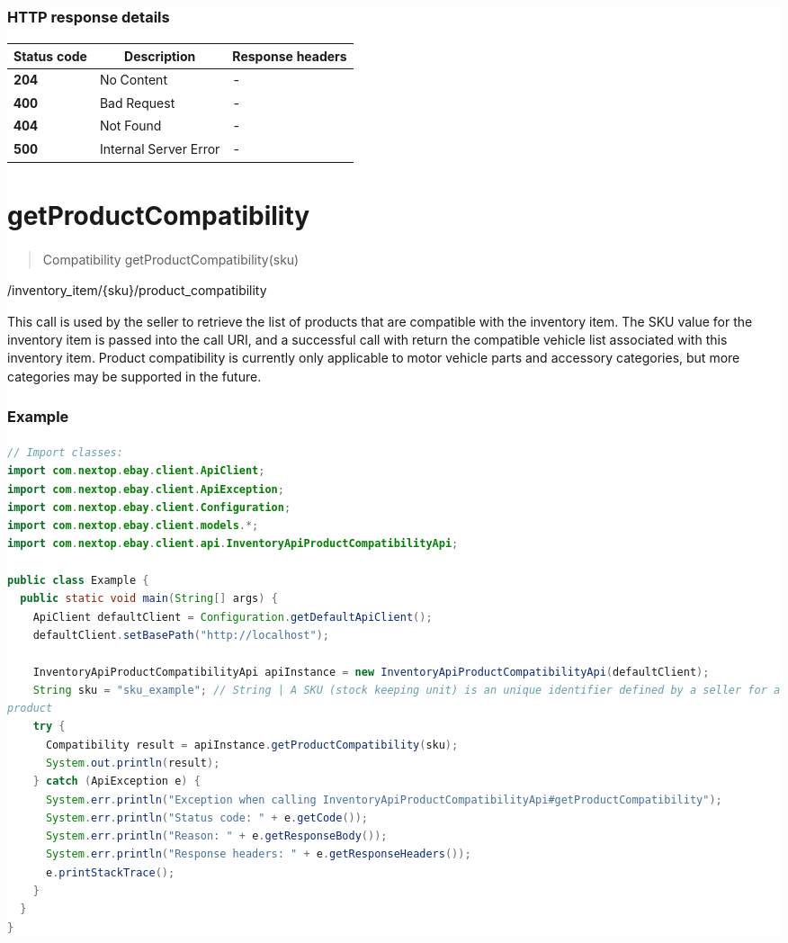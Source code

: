 ### HTTP response details
| Status code | Description | Response headers |
|-------------|-------------|------------------|
**204** | No Content |  -  |
**400** | Bad Request |  -  |
**404** | Not Found |  -  |
**500** | Internal Server Error |  -  |

<a name="getProductCompatibility"></a>
# **getProductCompatibility**
> Compatibility getProductCompatibility(sku)

/inventory_item/{sku}/product_compatibility

This call is used by the seller to retrieve the list of products that are compatible with the inventory item. The SKU value for the inventory item is passed into the call URI, and a successful call with return the compatible vehicle list associated with this inventory item. Product compatibility is currently only applicable to motor vehicle parts and accessory categories, but more categories may be supported in the future.

### Example
```java
// Import classes:
import com.nextop.ebay.client.ApiClient;
import com.nextop.ebay.client.ApiException;
import com.nextop.ebay.client.Configuration;
import com.nextop.ebay.client.models.*;
import com.nextop.ebay.client.api.InventoryApiProductCompatibilityApi;

public class Example {
  public static void main(String[] args) {
    ApiClient defaultClient = Configuration.getDefaultApiClient();
    defaultClient.setBasePath("http://localhost");

    InventoryApiProductCompatibilityApi apiInstance = new InventoryApiProductCompatibilityApi(defaultClient);
    String sku = "sku_example"; // String | A SKU (stock keeping unit) is an unique identifier defined by a seller for a product
    try {
      Compatibility result = apiInstance.getProductCompatibility(sku);
      System.out.println(result);
    } catch (ApiException e) {
      System.err.println("Exception when calling InventoryApiProductCompatibilityApi#getProductCompatibility");
      System.err.println("Status code: " + e.getCode());
      System.err.println("Reason: " + e.getResponseBody());
      System.err.println("Response headers: " + e.getResponseHeaders());
      e.printStackTrace();
    }
  }
}
```
